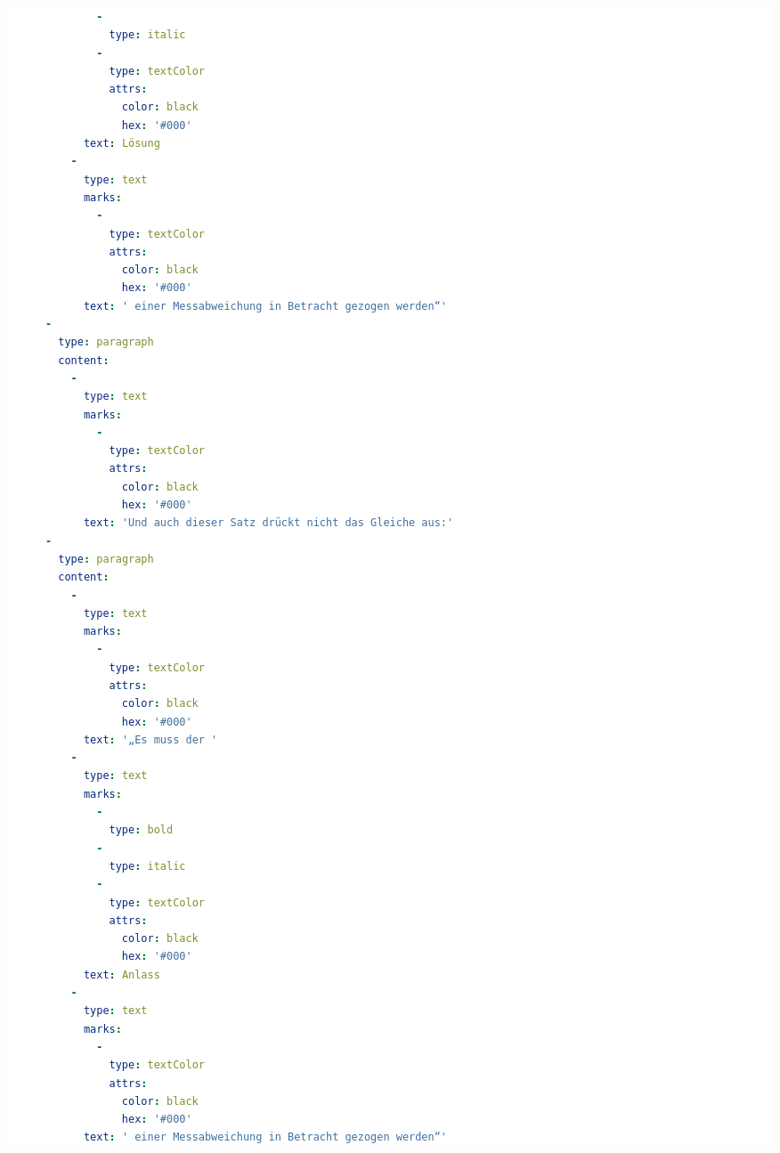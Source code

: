 ```yaml
              -
                type: italic
              -
                type: textColor
                attrs:
                  color: black
                  hex: '#000'
            text: Lösung
          -
            type: text
            marks:
              -
                type: textColor
                attrs:
                  color: black
                  hex: '#000'
            text: ' einer Messabweichung in Betracht gezogen werden“'
      -
        type: paragraph
        content:
          -
            type: text
            marks:
              -
                type: textColor
                attrs:
                  color: black
                  hex: '#000'
            text: 'Und auch dieser Satz drückt nicht das Gleiche aus:'
      -
        type: paragraph
        content:
          -
            type: text
            marks:
              -
                type: textColor
                attrs:
                  color: black
                  hex: '#000'
            text: '„Es muss der '
          -
            type: text
            marks:
              -
                type: bold
              -
                type: italic
              -
                type: textColor
                attrs:
                  color: black
                  hex: '#000'
            text: Anlass
          -
            type: text
            marks:
              -
                type: textColor
                attrs:
                  color: black
                  hex: '#000'
            text: ' einer Messabweichung in Betracht gezogen werden“'
```